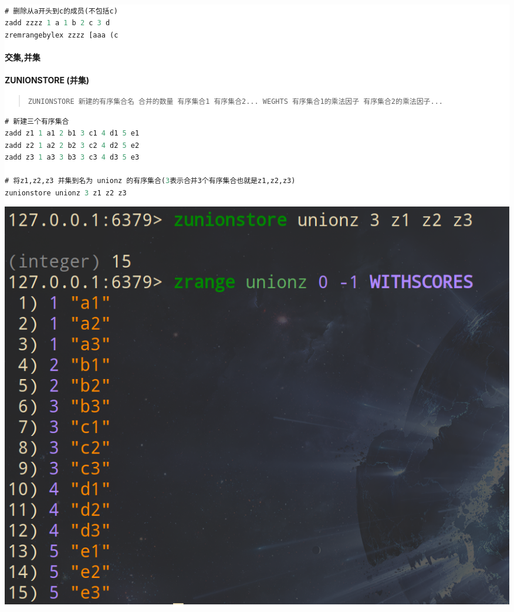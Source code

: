 ```sql
# 删除从a开头到c的成员(不包括c)
zadd zzzz 1 a 1 b 2 c 3 d
zremrangebylex zzzz [aaa (c
```

#### 交集,并集

**ZUNIONSTORE (并集)**

> ```sql
> ZUNIONSTORE 新建的有序集合名 合并的数量 有序集合1 有序集合2... WEGHTS 有序集合1的乘法因子 有序集合2的乘法因子...
> ```

```sql
# 新建三个有序集合
zadd z1 1 a1 2 b1 3 c1 4 d1 5 e1
zadd z2 1 a2 2 b2 3 c2 4 d2 5 e2
zadd z3 1 a3 3 b3 3 c3 4 d3 5 e3

# 将z1,z2,z3 并集到名为 unionz 的有序集合(3表示合并3个有序集合也就是z1,z2,z3)
zunionstore unionz 3 z1 z2 z3
```

![avatar](/Pictures/redis/sortset.png)
